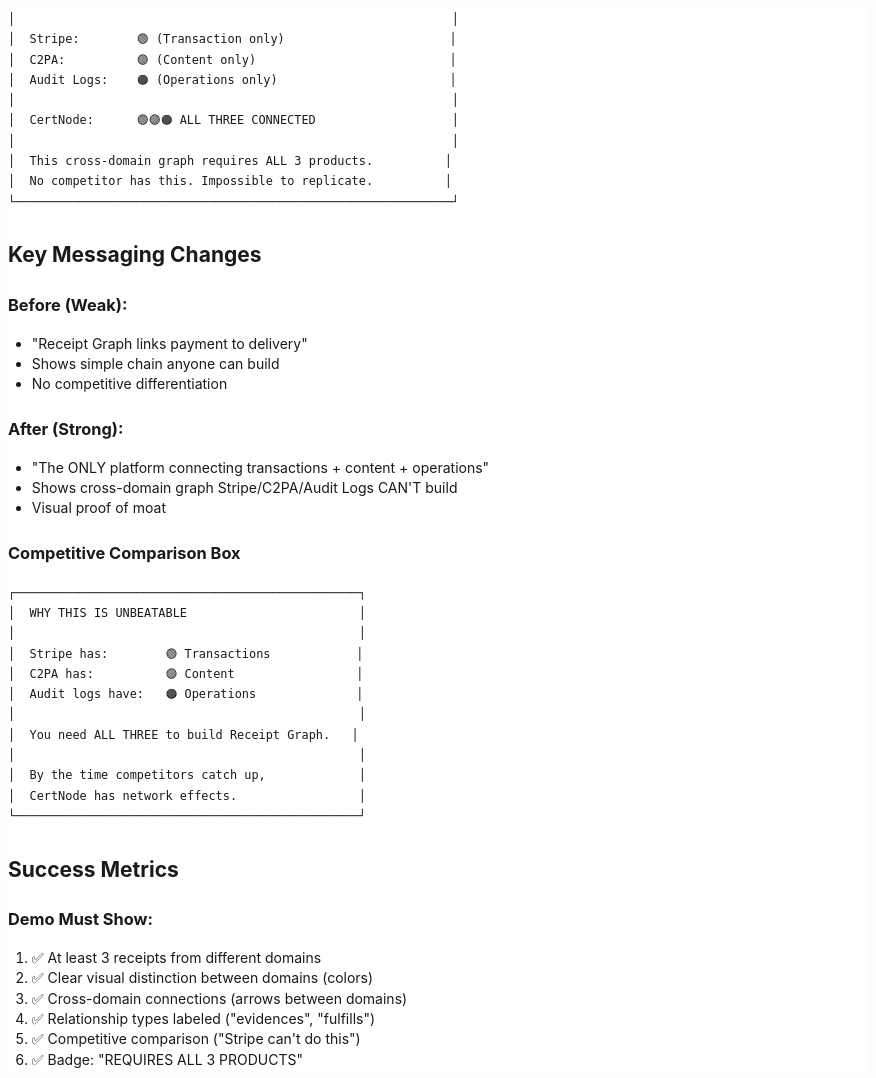 ```
│                                                             │
│  Stripe:        🟢 (Transaction only)                       │
│  C2PA:          🟣 (Content only)                           │
│  Audit Logs:    🟠 (Operations only)                        │
│                                                             │
│  CertNode:      🟢🟣🟠 ALL THREE CONNECTED                   │
│                                                             │
│  This cross-domain graph requires ALL 3 products.          │
│  No competitor has this. Impossible to replicate.          │
└─────────────────────────────────────────────────────────────┘
```

## Key Messaging Changes

### Before (Weak):
- "Receipt Graph links payment to delivery"
- Shows simple chain anyone can build
- No competitive differentiation

### After (Strong):
- "The ONLY platform connecting transactions + content + operations"
- Shows cross-domain graph Stripe/C2PA/Audit Logs CAN'T build
- Visual proof of moat

### Competitive Comparison Box
```
┌────────────────────────────────────────────────┐
│  WHY THIS IS UNBEATABLE                        │
│                                                │
│  Stripe has:        🟢 Transactions            │
│  C2PA has:          🟣 Content                 │
│  Audit logs have:   🟠 Operations              │
│                                                │
│  You need ALL THREE to build Receipt Graph.   │
│                                                │
│  By the time competitors catch up,             │
│  CertNode has network effects.                 │
└────────────────────────────────────────────────┘
```

## Success Metrics

### Demo Must Show:
1. ✅ At least 3 receipts from different domains
2. ✅ Clear visual distinction between domains (colors)
3. ✅ Cross-domain connections (arrows between domains)
4. ✅ Relationship types labeled ("evidences", "fulfills")
5. ✅ Competitive comparison ("Stripe can't do this")
6. ✅ Badge: "REQUIRES ALL 3 PRODUCTS"

